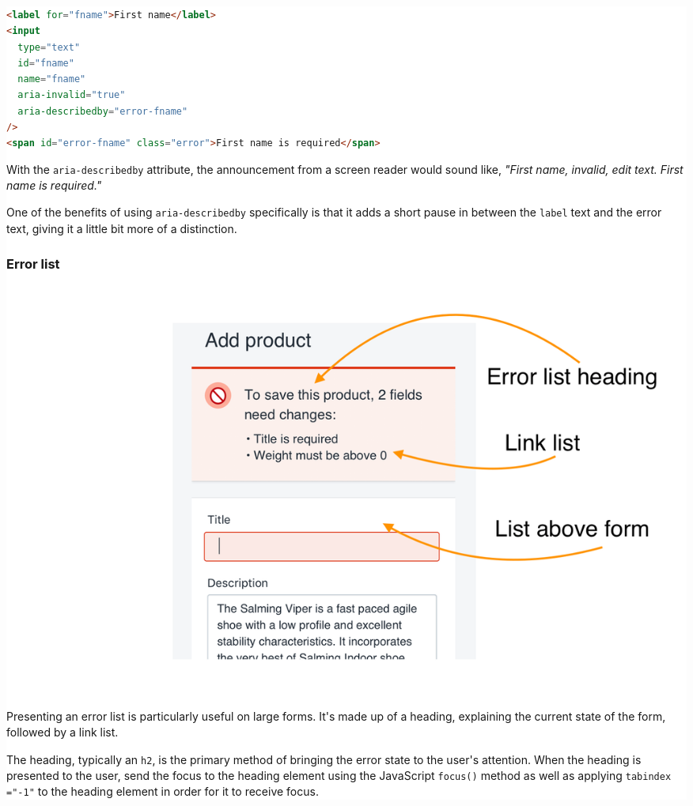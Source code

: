 ```html
<label for="fname">First name</label>
<input
  type="text"
  id="fname"
  name="fname"
  aria-invalid="true"
  aria-describedby="error-fname"
/>
<span id="error-fname" class="error">First name is required</span>
```

With the `aria-describedby` attribute, the announcement from a screen reader would sound like, _"First name, invalid, edit text. First name is required."_

One of the benefits of using `aria-describedby` specifically is that it adds a short pause in between the `label` text and the error text, giving it a little bit more of a distinction.

### Error list

![Screenshot of error list. Arrows point out features of error list which bring in attention.](../slide-deck/images/error-list-1.png)

Presenting an error list is particularly useful on large forms. It's made up of a heading, explaining the current state of the form, followed by a link list.

The heading, typically an `h2`, is the primary method of bringing the error state to the user's attention. When the heading is presented to the user, send the focus to the heading element using the JavaScript `focus()` method as well as applying `tabindex="-1"` to the heading element in order for it to receive focus.
